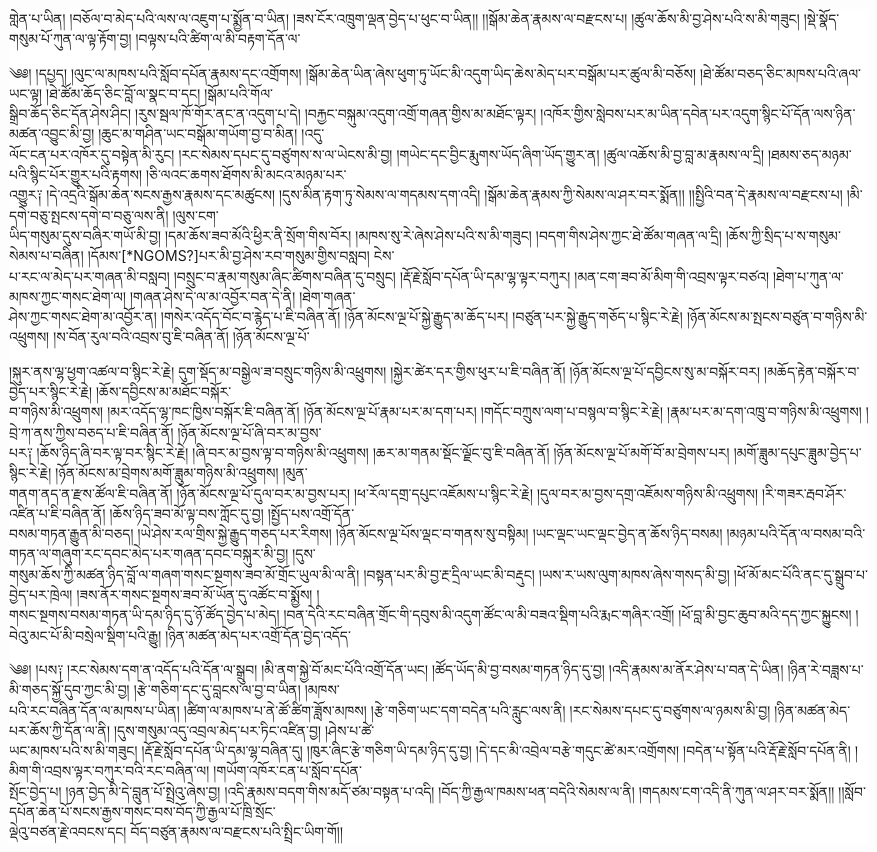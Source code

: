 གླེན་པ་ཡིན། །བཅོལ་བ་མེད་པའི་ལས་ལ་འཇུག་པ་སྨྱོན་བ་ཡིན། །ཟས་ངོར་འཁྲུག་ལྡན་བྱེད་པ་ཕུང་བ་ཡིན།། །།སྒོམ་ཆེན་རྣམས་ལ་བརྫངས་པ། །ཚུལ་ཆོས་མི་བྱ་ཤེས་པའི་ས་མི་གཟུང། །སྡེ་སྣོད་གསུམ་པོ་ཀུན་ལ་ལྟ་རྟོག་བྱ། །བལྟས་པའི་ཚིག་ལ་མི་བརྟག་དོན་ལ་  
  
༄༅། །དཔྱད། །ལུང་ལ་མཁས་པའི་སློབ་དཔོན་རྣམས་དང་འགྲོགས། །སྒོམ་ཆེན་ཡིན་ཞེས་ཕུག་ཏུ་ཡོང་མི་འདུག་ཡིད་ཆེས་མེད་པར་བསྒོམ་པར་ཚུལ་མི་བཅོས། །ཐེ་ཚོམ་བཅད་ཅིང་མཁས་པའི་ཞལ་ཡང་ལྟ། །ཐེ་ཚོམ་ཆོད་ཅིང་བློ་ལ་སྣང་བ་དང། །སྒོམ་པའི་གོལ་  
སྒྲིབ་ཆོད་ཅིང་དོན་ཤེས་ཤིང། །རུས་སྦལ་ཁོ་གོར་ནང་ན་འདུག་པ་དེ། །བརྐྱང་བསྐུམ་འདུག་འགྲོ་གཞན་གྱིས་མ་མཐོང་ལྟར། །འཁོར་གྱིས་སླེབས་པར་མ་ཡིན་དབེན་པར་འདུག་སྙིང་པོ་དོན་ལས་ཉིན་མཚན་འབྱུང་མི་བྱ། །ཆུང་མ་གཤིན་ཡང་བསྒོམ་གཡོག་བྱ་བ་མིན། །འདུ་  
ལོང་ངན་པར་འཁོར་དུ་བསྟེན་མི་རུང། །རང་སེམས་དཔང་དུ་བཙུགས་ས་ལ་ཡེངས་མི་བྱ། །གཡེང་དང་བྱིང་རྨུགས་ཡོད་ཞིག་ཡོད་གྱུར་ན། །ཚུལ་འཆོས་མི་བྱ་བླ་མ་རྣམས་ལ་དྲི། །ཐམས་ཅད་མཉམ་པའི་སྙིང་པོར་གྱུར་པའི་རྟགས། །ཅི་ལའང་ཆགས་ཐོགས་མི་མངའ་མཉམ་པར་  
འགྱུར༑ །དེ་འདྲའི་སྒོམ་ཆེན་སངས་རྒྱས་རྣམས་དང་མཚུངས། །དུས་མིན་རྟག་ཏུ་སེམས་ལ་གདམས་དག་འདི། །སྒོམ་ཆེན་རྣམས་ཀྱི་སེམས་ལ་ཤར་བར་སྨོན།། །།སྤྱིའི་བན་དེ་རྣམས་ལ་བརྫངས་པ། །མི་དགེ་བཅུ་སྤངས་དགེ་བ་བཅུ་ལས་ནི། །ལུས་ངག་  
ཡིད་གསུམ་དུས་བཞིར་གཡོ་མི་བྱ། །དམ་ཆོས་ཟབ་མོའི་ཕྱིར་ནི་སྲོག་གིས་བོར། །མཁས་སུ་རེ་ཞེས་ཤེས་པའི་ས་མི་གཟུང། །བདག་གིས་ཤེས་ཀྱང་ཐེ་ཚོམ་གཞན་ལ་དྲི། །ཆོས་ཀྱི་སྲིད་པ་ས་གསུམ་སེམས་པ་བཞིན། །དོམས་[*NGOMS?]པར་མི་བྱ་ཤེས་རབ་གསུམ་གྱིས་བསླབ། ངེས་  
པ་རང་ལ་མེད་པར་གཞན་མི་བསླབ། །བསྲུང་བ་རྣམ་གསུམ་ཞིང་ཚིགས་བཞིན་དུ་བསྲུང། །རྡོ་རྗེ་སློབ་དཔོན་ཡི་དམ་ལྷ་ལྟར་བཀུར། །མན་ངག་ཟབ་མོ་མིག་གི་འབྲས་ལྟར་བཙའ། །ཐེག་པ་ཀུན་ལ་མཁས་ཀྱང་གསང་ཐེག་ལ། །གཞན་ཤེས་དེ་ལ་མ་འབྱོར་བན་དེ་ནི། །ཐེག་གཞན་  
ཤེས་ཀྱང་གསང་ཐེག་མ་འབྱོར་ན། །གསེར་འདོད་བོང་བ་རྙེད་པ་ཇི་བཞིན་ནོ། །ཉོན་མོངས་ལྔ་པོ་སྐྱེ་རྒྱུད་མ་ཆོད་པར། །བཙུན་པར་སྐྱེ་རྒྱུད་གཅོད་པ་སྙིང་རེ་རྗེ། །ཉོན་མོངས་མ་སྤངས་བཙུན་བ་གཉིས་མི་འཕྲུགས། །ས་བོན་རུལ་བའི་འབྲས་བུ་ཇི་བཞིན་ནོ། །ཉོན་མོངས་ལྔ་པོ་  
  
།སྐུར་ནས་ལྷ་ཕྱག་འཚལ་བ་སྙིང་རེ་རྗེ། དུག་སྡོད་མ་བསྒྱེལ་ཟ་བསྲུང་གཉིས་མི་འཕྲུགས། །སྐྱེར་ཚེར་དར་གྱིས་ཕུར་པ་ཇི་བཞིན་ནོ། །ཉོན་མོངས་ལྔ་པོ་དབྱིངས་སུ་མ་བསྐོར་བར། །མཆོད་རྟེན་བསྐོར་བ་བྱེད་པར་སྙིང་རེ་རྗེ། །ཆོས་དབྱིངས་མ་མཐོང་བསྐོར་  
བ་གཉིས་མི་འཕྲུགས། །མར་འདོད་ལྷ་ཁང་ཁྱིས་བསྐོར་ཇི་བཞིན་ནོ། །ཉོན་མོངས་ལྔ་པོ་རྣམ་པར་མ་དག་པར། །གདོང་བཀྲུས་ལག་པ་བསྙལ་བ་སྙིང་རེ་རྗེ། །རྣམ་པར་མ་དག་འཁྲུ་བ་གཉིས་མི་འཕྲུགས། །བྲེ་ཀ་ནས་ཀྱིས་བཅད་པ་ཇི་བཞིན་ནོ། །ཉོན་མོངས་ལྔ་པོ་ཞི་བར་མ་བྱས་  
པར༑ །ཆོས་ཉིད་ཞི་བར་ལྟ་བར་སྙིང་རེ་རྗེ། །ཞི་བར་མ་བྱས་ལྟ་བ་གཉིས་མི་འཕྲུགས། །ཆར་མ་གནམ་སྡོང་ལྗོང་བུ་ཇི་བཞིན་ནོ། །ཉོན་མོངས་ལྔ་པོ་མགོ་བོ་མ་བྲེགས་པར། །མགོ་ཟླུམ་དཔུང་ཟླུམ་བྱེད་པ་སྙིང་རེ་རྗེ། །ཉོན་མོངས་མ་བྲེགས་མགོ་ཟླུམ་གཉིས་མི་འཕྲུགས། །མུན་  
གནག་ནད་ན་རྫས་ཚོལ་ཇི་བཞིན་ནོ། །ཉོན་མོངས་ལྔ་པོ་དུལ་བར་མ་བྱས་པར། །ཕ་རོལ་དགྲ་དཔུང་འཇོམས་པ་སྙིང་རེ་རྗེ། །དུལ་བར་མ་བྱས་དགྲ་འཇོམས་གཉིས་མི་འཕྲུགས། །རི་གཟར་རྦབ་ཤོར་འཛིན་པ་ཇི་བཞིན་ནོ། །ཆོས་ཉིད་ཟབ་མོ་ལྟ་བས་ཀློང་དུ་བྱ། །སྤྱོད་པས་འགྲོ་དོན་  
བསམ་གཏན་རྒྱུན་མི་བཅད། །ཡེ་ཤེས་རལ་གྲིས་སྐྱེ་རྒྱུད་གཅད་པར་རིགས། །ཉོན་མོངས་ལྔ་པོས་ལྡང་བ་གནས་སུ་བསྟིམ། །ཡང་ལྡང་ཡང་ལྡང་བྱེད་ན་ཆོས་ཉིད་བསམ། །མཉམ་པའི་དོན་ལ་བསམ་བའི་གཏན་ལ་གཞུག་རང་དབང་མེད་པར་གཞན་དབང་བསྐུར་མི་བྱ། །དུས་  
གསུམ་ཆོས་ཀྱི་མཚན་ཉིད་བློ་ལ་གཞག་གསང་སྔགས་ཟབ་མོ་གྲོང་ཡུལ་མི་ལ་ནི། །བསྟན་པར་མི་བྱ་རྔ་དྲིལ་ཡང་མི་བརྡུང། །ཡས་ར་ཡས་ལུག་མཁས་ཞེས་གསད་མི་བྱ། །ཕོ་མོ་མང་པོའི་ནང་དུ་སྒྲུབ་པ་བྱེད་པར་ཁྲེལ། །ཟས་ནོར་གསང་སྔགས་ཟབ་མོ་ཡོན་དུ་འཚོང་བ་སྨྱོས། །  
གསང་སྔགས་བསམ་གཏན་ཡི་དམ་ཉིད་དུ་ཉོ་ཚོད་བྱེད་པ་མེད། །བན་དེའི་རང་བཞིན་གྲོང་གི་དབུས་མི་འདུག་ཚོང་ལ་མི་བཟའ་སྡིག་པའི་རྨང་གཞིར་འགྲོ། །ཕོ་བླ་མི་བྱང་ཆུབ་མའི་དད་ཀྱང་སྐྱུངས། །བེའུ་མང་པོ་མི་བསྲེལ་སྡིག་པའི་རྒྱུ། །ཉིན་མཚན་མེད་པར་འགྲོ་དོན་བྱེད་འདོད་  
  
༄༅། །པས༑ །རང་སེམས་དག་ན་འདོད་པའི་དོན་ལ་སྒྲུབ། །མི་ནག་སྐྱེ་བོ་མང་པོའི་འགྲོ་དོན་ཡང། །ཚོད་ཡོད་མི་བྱ་བསམ་གཏན་ཉིད་དུ་བྱ། །འདི་རྣམས་མ་ནོར་ཤེས་པ་བན་དེ་ཡིན། །ཉིན་རེ་བཟླས་པ་མི་གཅད་སྐྱོ་དུབ་ཀྱང་མི་བྱ། །རྩེ་གཅིག་དང་དུ་བླངས་ལ་བྱ་བ་ཡིན། །མཁས་  
པའི་རང་བཞིན་དོན་ལ་མཁས་པ་ཡིན། །ཚིག་ལ་མཁས་པ་ནེ་ཚོ་ཚིག་ཟློས་མཁས། །རྩེ་གཅིག་ཡང་དག་བདེན་པའི་རླུང་ལས་ནི། །རང་སེམས་དཔང་དུ་བཙུགས་ལ་ཉམས་མི་བྱ། །ཉིན་མཚན་མེད་པར་ཆོས་ཀྱི་དོན་ལ་ནི། །དུས་གསུམ་འདུ་འབྲལ་མེད་པར་ཏིང་འཛིན་བྱ། །ཤེས་པ་ཚེ་  
ཡང་མཁས་པའི་ས་མི་གཟུང། །རྡོ་རྗེ་སློབ་དཔོན་ཡི་དམ་ལྷ་བཞིན་དུ། །ཁུར་ཞིང་རྩེ་གཅིག་ཡི་དམ་ཉིད་དུ་བྱ། །དེ་དང་མི་འབྲེལ་བརྩེ་གདུང་ཚེ་མར་འགྲོགས། །བདེན་པ་སྟོན་པའི་རྡོ་རྗེ་སློབ་དཔོན་ནི། །མིག་གི་འབྲས་ལྟར་བཀུར་བའི་རང་བཞིན་ལ། །གཡོག་འཁོར་ངན་པ་སློབ་དཔོན་  
སྤོང་བྱེད་པ། །ཉན་བྱེད་མི་དེ་བླུན་པོ་སྤྲེའུ་ཞེས་བྱ། །འདི་རྣམས་བདག་གིས་མདོ་ཙམ་བསྟན་པ་འདི། །བོད་ཀྱི་རྒྱལ་ཁམས་ཕན་བདེའི་སེམས་ལ་ནི། །གདམས་ངག་འདི་ནི་ཀུན་ལ་ཤར་བར་སྨོན།། །།སློབ་དཔོན་ཆེན་པོ་སངས་རྒྱས་གསང་བས་བོད་ཀྱི་རྒྱལ་པོ་ཁྲི་སྲོང་  
ལྡེའུ་བཙན་རྗེ་འབངས་དང། བོད་བཙུན་རྣམས་ལ་བརྫངས་པའི་སྤྲིང་ཡིག་གོ།།  
  
  
